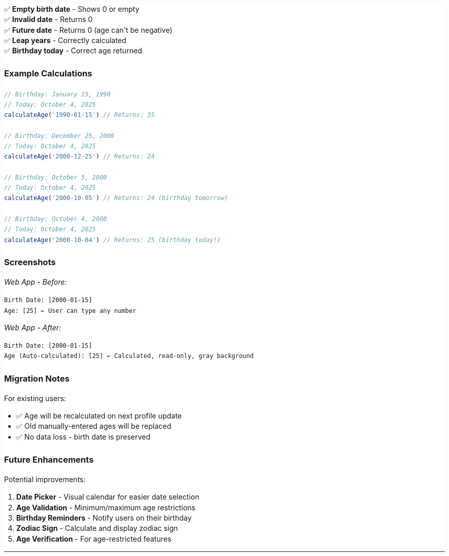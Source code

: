 ✅ **Empty birth date** - Shows 0 or empty  
✅ **Invalid date** - Returns 0  
✅ **Future date** - Returns 0 (age can't be negative)  
✅ **Leap years** - Correctly calculated  
✅ **Birthday today** - Correct age returned  

### Example Calculations

```typescript
// Birthday: January 15, 1990
// Today: October 4, 2025
calculateAge('1990-01-15') // Returns: 35

// Birthday: December 25, 2000
// Today: October 4, 2025
calculateAge('2000-12-25') // Returns: 24

// Birthday: October 5, 2000
// Today: October 4, 2025
calculateAge('2000-10-05') // Returns: 24 (birthday tomorrow)

// Birthday: October 4, 2000
// Today: October 4, 2025
calculateAge('2000-10-04') // Returns: 25 (birthday today!)
```

### Screenshots

*Web App - Before:*
```
Birth Date: [2000-01-15]
Age: [25] ← User can type any number
```

*Web App - After:*
```
Birth Date: [2000-01-15]
Age (Auto-calculated): [25] ← Calculated, read-only, gray background
```

### Migration Notes

For existing users:
- ✅ Age will be recalculated on next profile update
- ✅ Old manually-entered ages will be replaced
- ✅ No data loss - birth date is preserved

### Future Enhancements

Potential improvements:
1. **Date Picker** - Visual calendar for easier date selection
2. **Age Validation** - Minimum/maximum age restrictions
3. **Birthday Reminders** - Notify users on their birthday
4. **Zodiac Sign** - Calculate and display zodiac sign
5. **Age Verification** - For age-restricted features

---